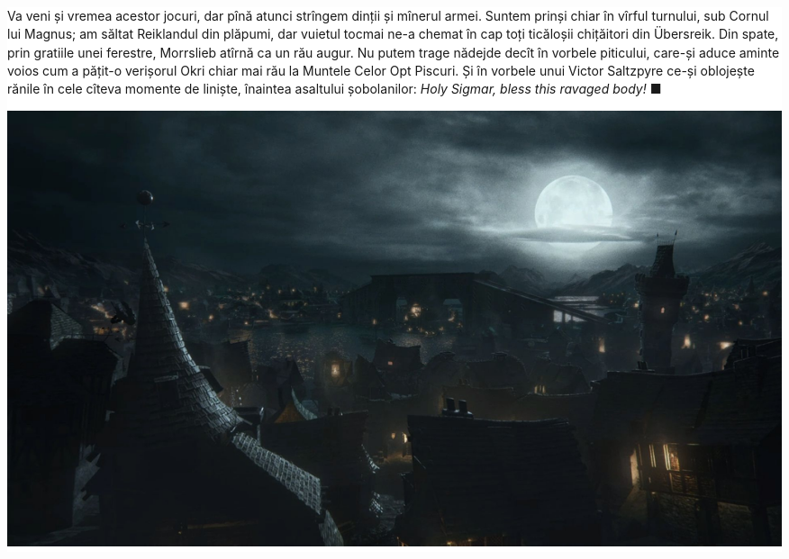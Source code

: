 Va veni și vremea acestor jocuri, dar pînă atunci strîngem dinții și mînerul armei. Suntem prinși chiar în vîrful turnului, sub Cornul lui Magnus; am săltat Reiklandul din plăpumi, dar vuietul tocmai ne-a chemat în cap toți ticăloșii chițăitori din Übersreik. Din spate, prin gratiile unei ferestre, Morrslieb atîrnă ca un rău augur. Nu putem trage nădejde decît în vorbele piticului, care-și aduce aminte voios cum a pățit-o verișorul Okri chiar mai rău la Muntele Celor Opt Piscuri. Și în vorbele unui Victor Saltzpyre ce-și oblojește rănile în cele cîteva momente de liniște, înaintea asaltului șobolanilor: *Holy Sigmar, bless this ravaged body!* ■

![](gallery/vt-01.jpg)
